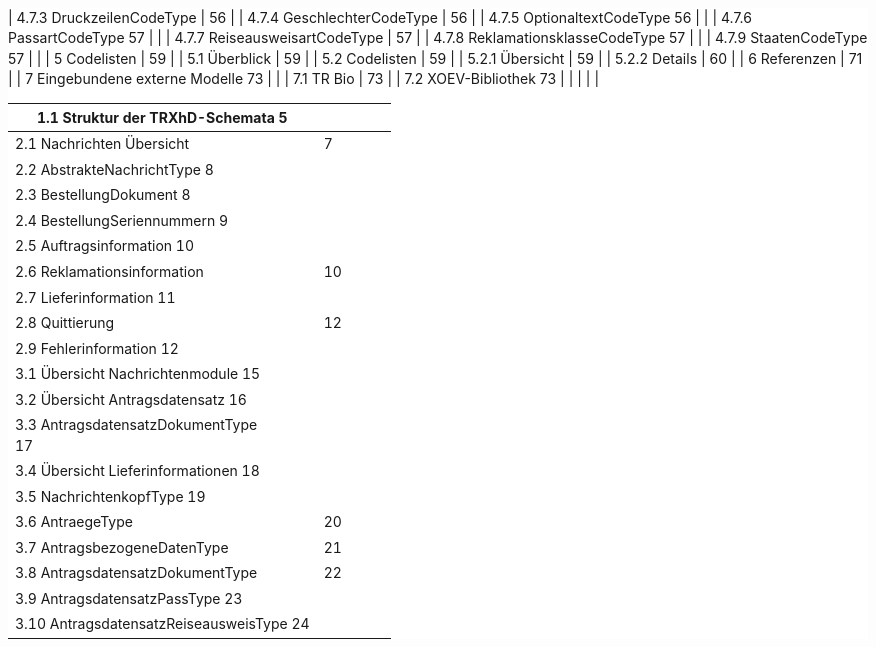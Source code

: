 | 4.7.3 DruckzeilenCodeType                 | 56 |
| 4.7.4 GeschlechterCodeType                | 56 |
| 4.7.5 OptionaltextCodeType 56             |    |
| 4.7.6 PassartCodeType 57                  |    |
| 4.7.7 ReiseausweisartCodeType             | 57 |
| 4.7.8 ReklamationsklasseCodeType 57       |    |
| 4.7.9 StaatenCodeType 57                  |    |
| 5 Codelisten                              | 59 |
| 5.1 Überblick                             | 59 |
| 5.2 Codelisten                            | 59 |
| 5.2.1 Übersicht                           | 59 |
| 5.2.2 Details                             | 60 |
| 6 Referenzen                              | 71 |
| 7 Eingebundene externe Modelle 73         |    |
| 7.1 TR Bio                                | 73 |
| 7.2 XOEV-Bibliothek 73                    |    |
|                                           |    |

| 1.1 Struktur der TRXhD-Schemata 5                     |    |  |  |  |
|-------------------------------------------------------|----|--|--|--|
| 2.1 Nachrichten Übersicht                             | 7  |  |  |  |
| 2.2 AbstrakteNachrichtType 8                          |    |  |  |  |
| 2.3 BestellungDokument 8                              |    |  |  |  |
| 2.4 BestellungSeriennummern 9                         |    |  |  |  |
| 2.5 Auftragsinformation 10                            |    |  |  |  |
| 2.6 Reklamationsinformation                           | 10 |  |  |  |
| 2.7 Lieferinformation 11                              |    |  |  |  |
| 2.8 Quittierung                                       | 12 |  |  |  |
| 2.9 Fehlerinformation 12                              |    |  |  |  |
| 3.1 Übersicht Nachrichtenmodule 15                    |    |  |  |  |
| 3.2 Übersicht Antragsdatensatz 16                     |    |  |  |  |
| 3.3 AntragsdatensatzDokumentType<br>17                |    |  |  |  |
| 3.4 Übersicht Lieferinformationen 18                  |    |  |  |  |
| 3.5 NachrichtenkopfType 19                            |    |  |  |  |
| 3.6 AntraegeType                                      | 20 |  |  |  |
| 3.7 AntragsbezogeneDatenType                          | 21 |  |  |  |
| 3.8 AntragsdatensatzDokumentType                      | 22 |  |  |  |
| 3.9 AntragsdatensatzPassType 23                       |    |  |  |  |
| 3.10 AntragsdatensatzReiseausweisType 24              |    |  |  |  |